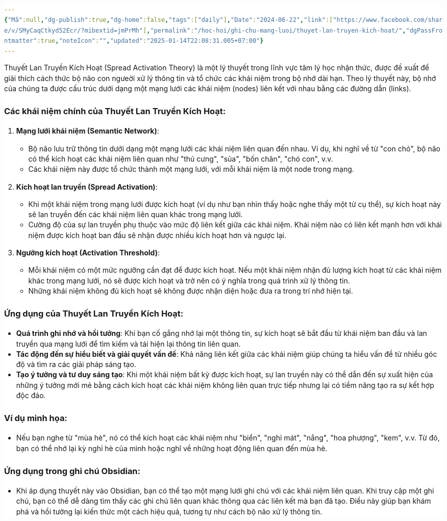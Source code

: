 ```yaml
---
{"Mã":null,"dg-publish":true,"dg-home":false,"tags":["daily"],"Date":"2024-06-22","link":["https://www.facebook.com/share/v/SMyCaqCtkyd52Ecr/?mibextid=jmPrMh"],"permalink":"/hoc-hoi/ghi-chu-mang-luoi/thuyet-lan-truyen-kich-hoat/","dgPassFrontmatter":true,"noteIcon":"","updated":"2025-01-14T22:08:31.005+07:00"}
---
```


Thuyết Lan Truyền Kích Hoạt (Spread Activation Theory) là một lý thuyết trong lĩnh vực tâm lý học nhận thức, được đề xuất để giải thích cách thức bộ não con ngưeời xử lý thông tin và tổ chức các khái niệm trong bộ nhớ dài hạn. Theo lý thuyết này, bộ nhớ của chúng ta được cấu trúc dưới dạng một mạng lưới các khái niệm (nodes) liên kết với nhau bằng các đường dẫn (links).

### Các khái niệm chính của Thuyết Lan Truyền Kích Hoạt:
1. **Mạng lưới khái niệm (Semantic Network)**: 
   - Bộ não lưu trữ thông tin dưới dạng một mạng lưới các khái niệm liên quan đến nhau. Ví dụ, khi nghĩ về từ "con chó", bộ não có thể kích hoạt các khái niệm liên quan như "thú cưng", "sủa", "bốn chân", "chó con", v.v.
   - Các khái niệm này được tổ chức thành một mạng lưới, với mỗi khái niệm là một node trong mạng.

2. **Kích hoạt lan truyền (Spread Activation)**:
   - Khi một khái niệm trong mạng lưới được kích hoạt (ví dụ như bạn nhìn thấy hoặc nghe thấy một từ cụ thể), sự kích hoạt này sẽ lan truyền đến các khái niệm liên quan khác trong mạng lưới.
   - Cường độ của sự lan truyền phụ thuộc vào mức độ liên kết giữa các khái niệm. Khái niệm nào có liên kết mạnh hơn với khái niệm được kích hoạt ban đầu sẽ nhận được nhiều kích hoạt hơn và ngược lại.

3. **Ngưỡng kích hoạt (Activation Threshold)**:
   - Mỗi khái niệm có một mức ngưỡng cần đạt để được kích hoạt. Nếu một khái niệm nhận đủ lượng kích hoạt từ các khái niệm khác trong mạng lưới, nó sẽ được kích hoạt và trở nên có ý nghĩa trong quá trình xử lý thông tin.
   - Những khái niệm không đủ kích hoạt sẽ không được nhận diện hoặc đưa ra trong trí nhớ hiện tại.

### Ứng dụng của Thuyết Lan Truyền Kích Hoạt:
- **Quá trình ghi nhớ và hồi tưởng**: Khi bạn cố gắng nhớ lại một thông tin, sự kích hoạt sẽ bắt đầu từ khái niệm ban đầu và lan truyền qua mạng lưới để tìm kiếm và tái hiện lại thông tin liên quan.
- **Tác động đến sự hiểu biết và giải quyết vấn đề**: Khả năng liên kết giữa các khái niệm giúp chúng ta hiểu vấn đề từ nhiều góc độ và tìm ra các giải pháp sáng tạo.
- **Tạo ý tưởng và tư duy sáng tạo**: Khi một khái niệm bất kỳ được kích hoạt, sự lan truyền này có thể dẫn đến sự xuất hiện của những ý tưởng mới mẻ bằng cách kích hoạt các khái niệm không liên quan trực tiếp nhưng lại có tiềm năng tạo ra sự kết hợp độc đáo.

### Ví dụ minh họa:
- Nếu bạn nghe từ "mùa hè", nó có thể kích hoạt các khái niệm như "biển", "nghỉ mát", "nắng", "hoa phượng", "kem", v.v. Từ đó, bạn có thể nhớ lại kỳ nghỉ hè của mình hoặc nghĩ về những hoạt động liên quan đến mùa hè.

### Ứng dụng trong ghi chú Obsidian:
- Khi áp dụng thuyết này vào Obsidian, bạn có thể tạo một mạng lưới ghi chú với các khái niệm liên quan. Khi truy cập một ghi chú, bạn có thể dễ dàng tìm thấy các ghi chú liên quan khác thông qua các liên kết mà bạn đã tạo. Điều này giúp bạn khám phá và hồi tưởng lại kiến thức một cách hiệu quả, tương tự như cách bộ não xử lý thông tin.
